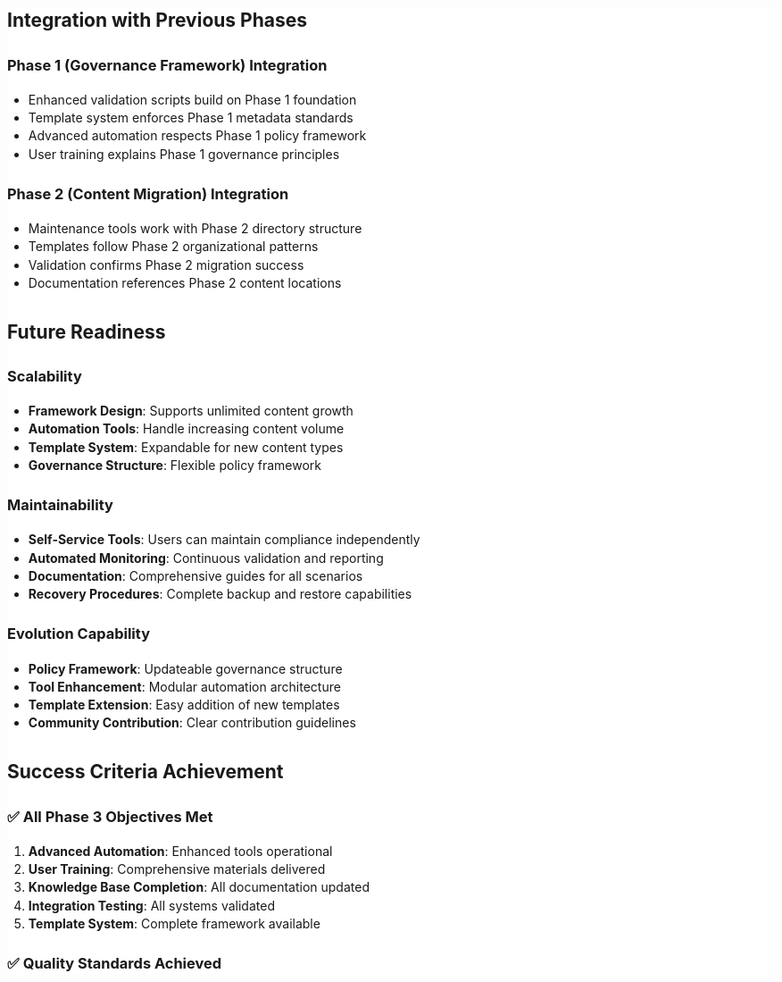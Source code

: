 ## Integration with Previous Phases

### Phase 1 (Governance Framework) Integration

- Enhanced validation scripts build on Phase 1 foundation
- Template system enforces Phase 1 metadata standards
- Advanced automation respects Phase 1 policy framework
- User training explains Phase 1 governance principles

### Phase 2 (Content Migration) Integration  

- Maintenance tools work with Phase 2 directory structure
- Templates follow Phase 2 organizational patterns
- Validation confirms Phase 2 migration success
- Documentation references Phase 2 content locations

## Future Readiness

### Scalability

- **Framework Design**: Supports unlimited content growth
- **Automation Tools**: Handle increasing content volume
- **Template System**: Expandable for new content types
- **Governance Structure**: Flexible policy framework

### Maintainability

- **Self-Service Tools**: Users can maintain compliance independently
- **Automated Monitoring**: Continuous validation and reporting
- **Documentation**: Comprehensive guides for all scenarios
- **Recovery Procedures**: Complete backup and restore capabilities

### Evolution Capability

- **Policy Framework**: Updateable governance structure
- **Tool Enhancement**: Modular automation architecture
- **Template Extension**: Easy addition of new templates
- **Community Contribution**: Clear contribution guidelines

## Success Criteria Achievement

### ✅ All Phase 3 Objectives Met

1. **Advanced Automation**: Enhanced tools operational
2. **User Training**: Comprehensive materials delivered
3. **Knowledge Base Completion**: All documentation updated
4. **Integration Testing**: All systems validated
5. **Template System**: Complete framework available

### ✅ Quality Standards Achieved
